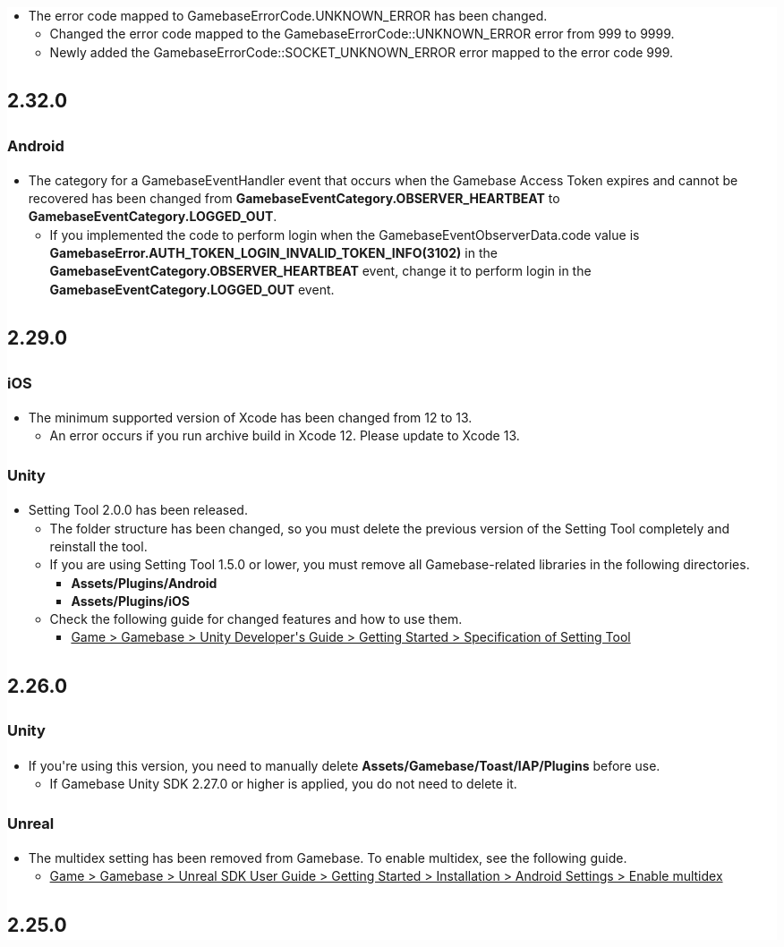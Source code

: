 * The error code mapped to GamebaseErrorCode.UNKNOWN_ERROR has been changed.
    * Changed the error code mapped to the GamebaseErrorCode::UNKNOWN_ERROR error from 999 to 9999.
    * Newly added the GamebaseErrorCode::SOCKET_UNKNOWN_ERROR error mapped to the error code 999.

## 2.32.0

### Android

* The category for a GamebaseEventHandler event that occurs when the Gamebase Access Token expires and cannot be recovered has been changed from **GamebaseEventCategory.OBSERVER_HEARTBEAT** to **GamebaseEventCategory.LOGGED_OUT**.
    * If you implemented the code to perform login when the GamebaseEventObserverData.code value is **GamebaseError.AUTH_TOKEN_LOGIN_INVALID_TOKEN_INFO(3102)** in the **GamebaseEventCategory.OBSERVER_HEARTBEAT** event, change it to perform login in the **GamebaseEventCategory.LOGGED_OUT** event.

## 2.29.0 
 
### iOS

* The minimum supported version of Xcode has been changed from 12 to 13.
    * An error occurs if you run archive build in Xcode 12. Please update to Xcode 13.

### Unity 
 
* Setting Tool 2.0.0 has been released.
    * The folder structure has been changed, so you must delete the previous version of the Setting Tool completely and reinstall the tool.
    * If you are using Setting Tool 1.5.0 or lower, you must remove all Gamebase-related libraries in the following directories.
        * **Assets/Plugins/Android**
        * **Assets/Plugins/iOS**
    * Check the following guide for changed features and how to use them.
        * [Game > Gamebase > Unity Developer's Guide > Getting Started > Specification of Setting Tool](./unity-started/#specification-of-setting-tool)
 
## 2.26.0

### Unity

* If you're using this version, you need to manually delete **Assets/Gamebase/Toast/IAP/Plugins** before use.
    * If Gamebase Unity SDK 2.27.0 or higher is applied, you do not need to delete it.

### Unreal

* The multidex setting has been removed from Gamebase. To enable multidex, see the following guide.
    * [Game > Gamebase > Unreal SDK User Guide > Getting Started > Installation > Android Settings > Enable multidex](./unreal-started/#android-settings)


## 2.25.0

